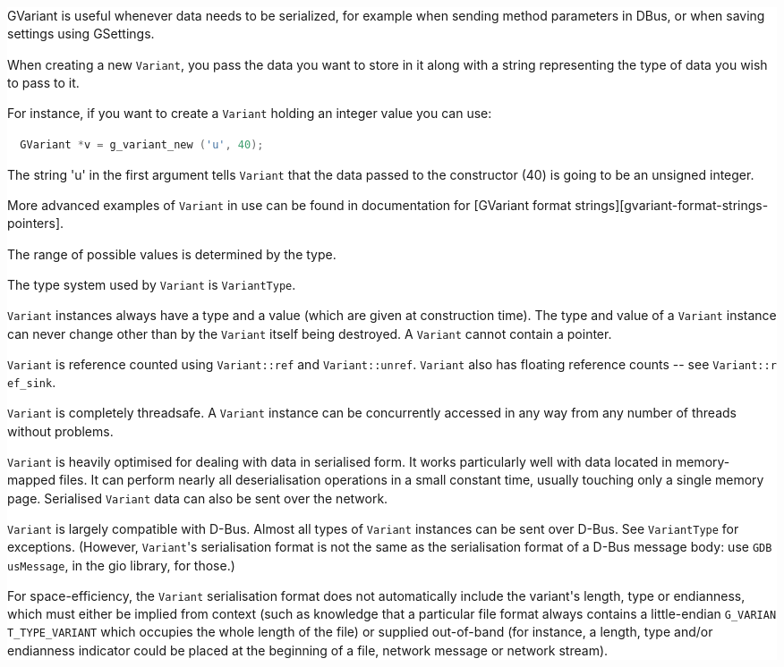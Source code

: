 GVariant is useful whenever data needs to be serialized, for example when
sending method parameters in DBus, or when saving settings using GSettings.

When creating a new `Variant`, you pass the data you want to store in it
along with a string representing the type of data you wish to pass to it.

For instance, if you want to create a `Variant` holding an integer value you
can use:


```C
  GVariant *v = g_variant_new ('u', 40);
```

The string 'u' in the first argument tells `Variant` that the data passed to
the constructor (40) is going to be an unsigned integer.

More advanced examples of `Variant` in use can be found in documentation for
[GVariant format strings][gvariant-format-strings-pointers].

The range of possible values is determined by the type.

The type system used by `Variant` is `VariantType`.

`Variant` instances always have a type and a value (which are given
at construction time). The type and value of a `Variant` instance
can never change other than by the `Variant` itself being
destroyed. A `Variant` cannot contain a pointer.

`Variant` is reference counted using `Variant::ref` and
`Variant::unref`. `Variant` also has floating reference counts --
see `Variant::ref_sink`.

`Variant` is completely threadsafe. A `Variant` instance can be
concurrently accessed in any way from any number of threads without
problems.

`Variant` is heavily optimised for dealing with data in serialised
form. It works particularly well with data located in memory-mapped
files. It can perform nearly all deserialisation operations in a
small constant time, usually touching only a single memory page.
Serialised `Variant` data can also be sent over the network.

`Variant` is largely compatible with D-Bus. Almost all types of
`Variant` instances can be sent over D-Bus. See `VariantType` for
exceptions. (However, `Variant`'s serialisation format is not the same
as the serialisation format of a D-Bus message body: use `GDBusMessage`,
in the gio library, for those.)

For space-efficiency, the `Variant` serialisation format does not
automatically include the variant's length, type or endianness,
which must either be implied from context (such as knowledge that a
particular file format always contains a little-endian
`G_VARIANT_TYPE_VARIANT` which occupies the whole length of the file)
or supplied out-of-band (for instance, a length, type and/or endianness
indicator could be placed at the beginning of a file, network message
or network stream).
